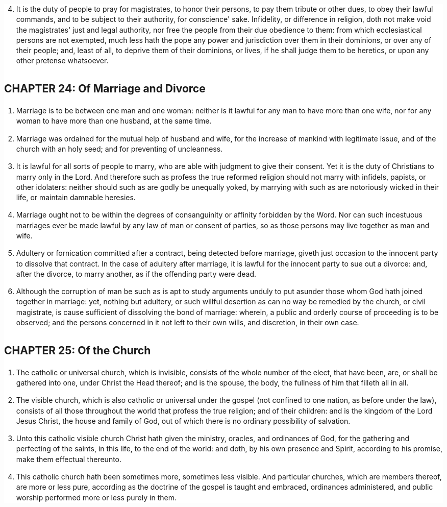4. It is the duty of people to pray for magistrates, to honor their persons, to pay them tribute or other dues, to obey their lawful commands, and to be subject to their authority, for conscience' sake. Infidelity, or difference in religion, doth not make void the magistrates' just and legal authority, nor free the people from their due obedience to them: from which ecclesiastical persons are not exempted, much less hath the pope any power and jurisdiction over them in their dominions, or over any of their people; and, least of all, to deprive them of their dominions, or lives, if he shall judge them to be heretics, or upon any other pretense whatsoever.

## CHAPTER 24: Of Marriage and Divorce
1. Marriage is to be between one man and one woman: neither is it lawful for any man to have more than one wife, nor for any woman to have more than one husband, at the same time.

2. Marriage was ordained for the mutual help of husband and wife, for the increase of mankind with legitimate issue, and of the church with an holy seed; and for preventing of uncleanness.

3. It is lawful for all sorts of people to marry, who are able with judgment to give their consent. Yet it is the duty of Christians to marry only in the Lord. And therefore such as profess the true reformed religion should not marry with infidels, papists, or other idolaters: neither should such as are godly be unequally yoked, by marrying with such as are notoriously wicked in their life, or maintain damnable heresies.

4. Marriage ought not to be within the degrees of consanguinity or affinity forbidden by the Word. Nor can such incestuous marriages ever be made lawful by any law of man or consent of parties, so as those persons may live together as man and wife.

5. Adultery or fornication committed after a contract, being detected before marriage, giveth just occasion to the innocent party to dissolve that contract. In the case of adultery after marriage, it is lawful for the innocent party to sue out a divorce: and, after the divorce, to marry another, as if the offending party were dead.

6. Although the corruption of man be such as is apt to study arguments unduly to put asunder those whom God hath joined together in marriage: yet, nothing but adultery, or such willful desertion as can no way be remedied by the church, or civil magistrate, is cause sufficient of dissolving the bond of marriage: wherein, a public and orderly course of proceeding is to be observed; and the persons concerned in it not left to their own wills, and discretion, in their own case.

## CHAPTER 25: Of the Church
1. The catholic or universal church, which is invisible, consists of the whole number of the elect, that have been, are, or shall be gathered into one, under Christ the Head thereof; and is the spouse, the body, the fullness of him that filleth all in all.

2. The visible church, which is also catholic or universal under the gospel (not confined to one nation, as before under the law), consists of all those throughout the world that profess the true religion; and of their children: and is the kingdom of the Lord Jesus Christ, the house and family of God, out of which there is no ordinary possibility of salvation.

3. Unto this catholic visible church Christ hath given the ministry, oracles, and ordinances of God, for the gathering and perfecting of the saints, in this life, to the end of the world: and doth, by his own presence and Spirit, according to his promise, make them effectual thereunto.

4. This catholic church hath been sometimes more, sometimes less visible. And particular churches, which are members thereof, are more or less pure, according as the doctrine of the gospel is taught and embraced, ordinances administered, and public worship performed more or less purely in them.
